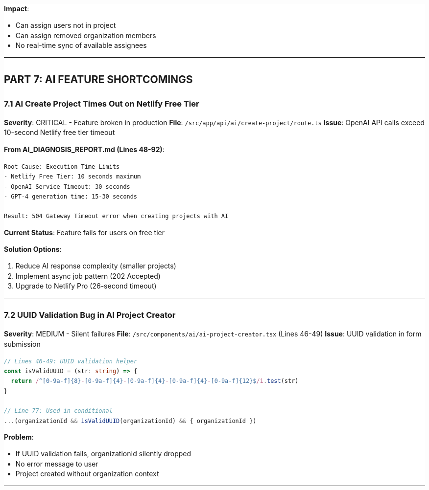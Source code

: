 **Impact**:
- Can assign users not in project
- Can assign removed organization members
- No real-time sync of available assignees

---

## PART 7: AI FEATURE SHORTCOMINGS

### 7.1 AI Create Project Times Out on Netlify Free Tier
**Severity**: CRITICAL - Feature broken in production
**File**: `/src/app/api/ai/create-project/route.ts`
**Issue**: OpenAI API calls exceed 10-second Netlify free tier timeout

**From AI_DIAGNOSIS_REPORT.md (Lines 48-92)**:

```
Root Cause: Execution Time Limits
- Netlify Free Tier: 10 seconds maximum
- OpenAI Service Timeout: 30 seconds
- GPT-4 generation time: 15-30 seconds

Result: 504 Gateway Timeout error when creating projects with AI
```

**Current Status**: Feature fails for users on free tier

**Solution Options**:
1. Reduce AI response complexity (smaller projects)
2. Implement async job pattern (202 Accepted)
3. Upgrade to Netlify Pro (26-second timeout)

---

### 7.2 UUID Validation Bug in AI Project Creator
**Severity**: MEDIUM - Silent failures
**File**: `/src/components/ai/ai-project-creator.tsx` (Lines 46-49)
**Issue**: UUID validation in form submission

```typescript
// Lines 46-49: UUID validation helper
const isValidUUID = (str: string) => {
  return /^[0-9a-f]{8}-[0-9a-f]{4}-[0-9a-f]{4}-[0-9a-f]{4}-[0-9a-f]{12}$/i.test(str)
}

// Line 77: Used in conditional
...(organizationId && isValidUUID(organizationId) && { organizationId })
```

**Problem**:
- If UUID validation fails, organizationId silently dropped
- No error message to user
- Project created without organization context

---